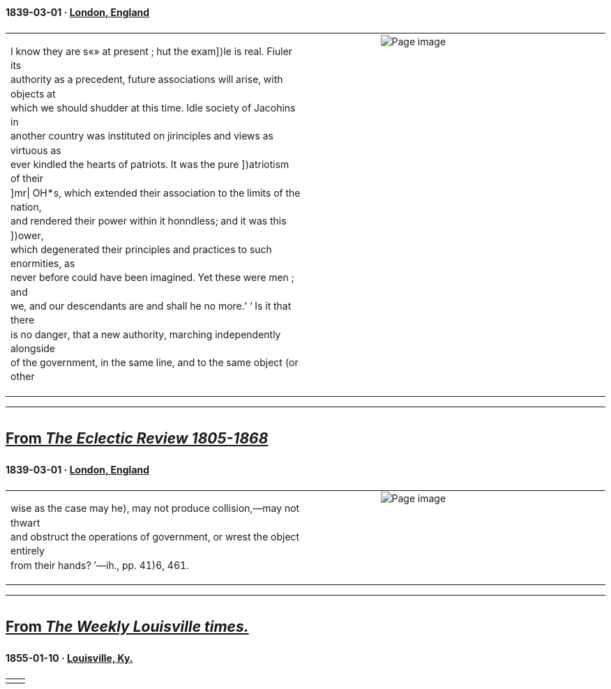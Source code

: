#### 1839-03-01 &middot; [London, England](http://dbpedia.org/resource/London)

<table style="width: 100%;"><tr><td style="width: 50%">

  
I know they are s«» at present ; hut the exam])le is real. Fiuler its  
authority as a precedent, future associations will arise, with objects at  
which we should shudder at this time. Idle society of Jacohins in  
another country was instituted on jirinciples and views as virtuous as  
ever kindled the hearts of patriots. It was the pure ])atriotism of their  
]mr| OH*s, which extended their association to the limits of the nation,  
and rendered their power within it honndless; and it was this ])ower,  
which degenerated their principles and practices to such enormities, as  
never before could have been imagined. Yet these were men ; and  
we, and our descendants are and shall he no more.’ ‘ Is it that there  
is no danger, that a new authority, marching independently alongside  
of the government, in the same line, and to the same object (or other
</td><td style="width: 50%; max-height: 75%; margin: auto; display: block;">
<img alt="Page image" src="https://iiif.archive.org/image/iiif/2/sim_eclectic-review_1839-03_5%2Fsim_eclectic-review_1839-03_5_jp2.zip%2Fsim_eclectic-review_1839-03_5_jp2%2Fsim_eclectic-review_1839-03_5_0013.jp2/pct:14.12751677852349,52.42899850523169,72.38255033557047,17.152466367713004/600,/0/default.jpg"/>
</td>
</tr></table>

---

## [From _The Eclectic Review 1805-1868_](https://archive.org/details/sim_eclectic-review_1839-03_5/page/n13/mode/1up?view=theater)

#### 1839-03-01 &middot; [London, England](http://dbpedia.org/resource/London)

<table style="width: 100%;"><tr><td style="width: 50%">

  
wise as the case may he), may not produce collision,—may not thwart  
and obstruct the operations of government, or wrest the object entirely  
from their hands? ’—ih., pp. 41)6, 461.
</td><td style="width: 50%; max-height: 75%; margin: auto; display: block;">
<img alt="Page image" src="https://iiif.archive.org/image/iiif/2/sim_eclectic-review_1839-03_5%2Fsim_eclectic-review_1839-03_5_jp2.zip%2Fsim_eclectic-review_1839-03_5_jp2%2Fsim_eclectic-review_1839-03_5_0013.jp2/pct:14.899328859060402,69.5254110612855,71.64429530201342,4.2974588938714495/600,/0/default.jpg"/>
</td>
</tr></table>

---

## [From _The Weekly Louisville times._](https://archive.org/details/xt7pc824c578/page/n0/mode/1up?view=theater)

#### 1855-01-10 &middot; [Louisville, Ky.](http://dbpedia.org/resource/Louisville%2C_Kentucky)

<table style="width: 100%;"><tr><td style="width: 50%">
